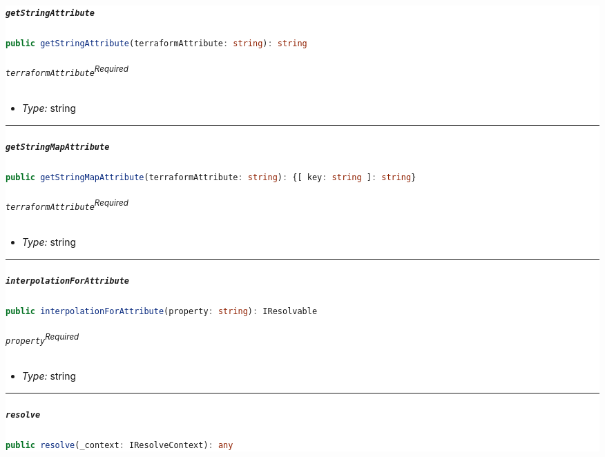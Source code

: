 
##### `getStringAttribute` <a name="getStringAttribute" id="@cdktf/provider-kubernetes.apiService.ApiServiceSpecServiceOutputReference.getStringAttribute"></a>

```typescript
public getStringAttribute(terraformAttribute: string): string
```

###### `terraformAttribute`<sup>Required</sup> <a name="terraformAttribute" id="@cdktf/provider-kubernetes.apiService.ApiServiceSpecServiceOutputReference.getStringAttribute.parameter.terraformAttribute"></a>

- *Type:* string

---

##### `getStringMapAttribute` <a name="getStringMapAttribute" id="@cdktf/provider-kubernetes.apiService.ApiServiceSpecServiceOutputReference.getStringMapAttribute"></a>

```typescript
public getStringMapAttribute(terraformAttribute: string): {[ key: string ]: string}
```

###### `terraformAttribute`<sup>Required</sup> <a name="terraformAttribute" id="@cdktf/provider-kubernetes.apiService.ApiServiceSpecServiceOutputReference.getStringMapAttribute.parameter.terraformAttribute"></a>

- *Type:* string

---

##### `interpolationForAttribute` <a name="interpolationForAttribute" id="@cdktf/provider-kubernetes.apiService.ApiServiceSpecServiceOutputReference.interpolationForAttribute"></a>

```typescript
public interpolationForAttribute(property: string): IResolvable
```

###### `property`<sup>Required</sup> <a name="property" id="@cdktf/provider-kubernetes.apiService.ApiServiceSpecServiceOutputReference.interpolationForAttribute.parameter.property"></a>

- *Type:* string

---

##### `resolve` <a name="resolve" id="@cdktf/provider-kubernetes.apiService.ApiServiceSpecServiceOutputReference.resolve"></a>

```typescript
public resolve(_context: IResolveContext): any
```

